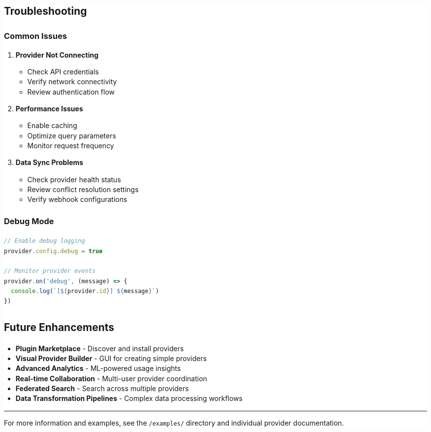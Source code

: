 ## Troubleshooting

### Common Issues

1. **Provider Not Connecting**
   - Check API credentials
   - Verify network connectivity
   - Review authentication flow

2. **Performance Issues**
   - Enable caching
   - Optimize query parameters
   - Monitor request frequency

3. **Data Sync Problems**
   - Check provider health status
   - Review conflict resolution settings
   - Verify webhook configurations

### Debug Mode

```javascript
// Enable debug logging
provider.config.debug = true

// Monitor provider events
provider.on('debug', (message) => {
  console.log(`[${provider.id}] ${message}`)
})
```

## Future Enhancements

- **Plugin Marketplace** - Discover and install providers
- **Visual Provider Builder** - GUI for creating simple providers
- **Advanced Analytics** - ML-powered usage insights
- **Real-time Collaboration** - Multi-user provider coordination
- **Federated Search** - Search across multiple providers
- **Data Transformation Pipelines** - Complex data processing workflows

---

For more information and examples, see the `/examples/` directory and individual provider documentation.